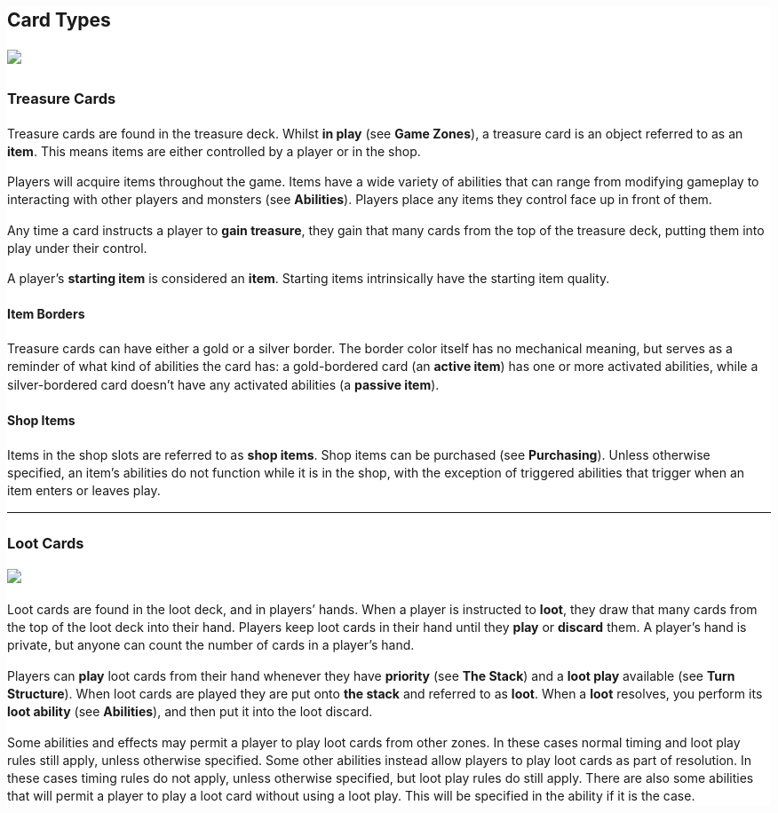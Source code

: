 Card Types
----------

![](https://foursouls.com/wp-content/uploads/2021/10/TreasureCardBack-751x1024.png)

### Treasure Cards

Treasure cards are found in the treasure deck. Whilst **in play** (see **Game Zones**), a treasure card is an object referred to as an **item**. This means items are either controlled by a player or in the shop.

Players will acquire items throughout the game. Items have a wide variety of abilities that can range from modifying gameplay to interacting with other players and monsters (see **Abilities**). Players place any items they control face up in front of them.

Any time a card instructs a player to **gain treasure**, they gain that many cards from the top of the treasure deck, putting them into play under their control.

A player’s **starting item** is considered an **item**. Starting items intrinsically have the starting item quality.

#### Item Borders

Treasure cards can have either a gold or a silver border. The border color itself has no mechanical meaning, but serves as a reminder of what kind of abilities the card has: a gold-bordered card (an **active item**) has one or more activated abilities, while a silver-bordered card doesn’t have any activated abilities (a **passive item**).

#### Shop Items

Items in the shop slots are referred to as **shop items**. Shop items can be purchased (see **Purchasing**). Unless otherwise specified, an item’s abilities do not function while it is in the shop, with the exception of triggered abilities that trigger when an item enters or leaves play.

* * *

### Loot Cards

![](https://foursouls.com/wp-content/uploads/2021/10/LootCardBack-751x1024.png)

Loot cards are found in the loot deck, and in players’ hands. When a player is instructed to **loot**, they draw that many cards from the top of the loot deck into their hand. Players keep loot cards in their hand until they **play** or **discard** them. A player’s hand is private, but anyone can count the number of cards in a player’s hand.

Players can **play** loot cards from their hand whenever they have **priority** (see **The Stack**) and a **loot play** available (see **Turn Structure**). When loot cards are played they are put onto **the stack** and referred to as **loot**. When a **loot** resolves, you perform its **loot ability** (see **Abilities**), and then put it into the loot discard.

Some abilities and effects may permit a player to play loot cards from other zones. In these cases normal timing and loot play rules still apply, unless otherwise specified. Some other abilities instead allow players to play loot cards as part of resolution. In these cases timing rules do not apply, unless otherwise specified, but loot play rules do still apply. There are also some abilities that will permit a player to play a loot card without using a loot play. This will be specified in the ability if it is the case.
